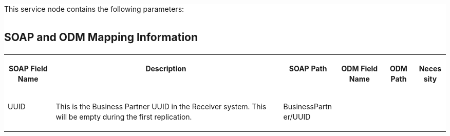 This service node contains the following parameters:



<a name="loio8a9a1305ac764111b648e3303f24c784__soap-and-odm-mapping-information"/>

## SOAP and ODM Mapping Information


<table>
<tr>
<th valign="top">

SOAP Field Name

</th>
<th valign="top">

Description

</th>
<th valign="top">

SOAP Path

</th>
<th valign="top">

ODM Field Name

</th>
<th valign="top">

ODM Path

</th>
<th valign="top">

Necessity

</th>
</tr>
<tr>
<td valign="top">

UUID

</td>
<td valign="top">

This is the Business Partner UUID in the Receiver system. This will be empty during the first replication.

</td>
<td valign="top">

BusinessPartner/UUID

</td>
<td valign="top">
